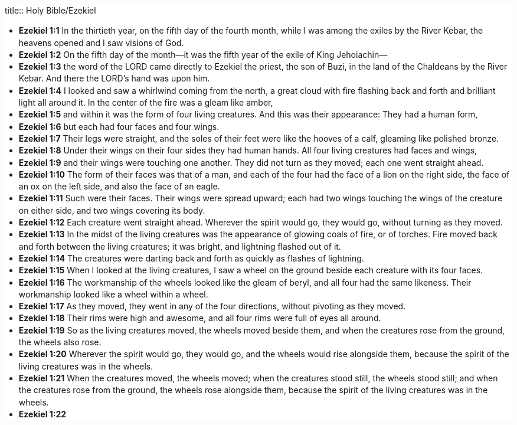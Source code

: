 title:: Holy Bible/Ezekiel

- **Ezekiel 1:1**
In the thirtieth year, on the fifth day of the fourth month, while I was among the exiles by the River Kebar, the heavens opened and I saw visions of God.
- **Ezekiel 1:2**
On the fifth day of the month—it was the fifth year of the exile of King Jehoiachin—
- **Ezekiel 1:3**
the word of the LORD came directly to Ezekiel the priest, the son of Buzi, in the land of the Chaldeans by the River Kebar. And there the LORD’s hand was upon him.
- **Ezekiel 1:4**
I looked and saw a whirlwind coming from the north, a great cloud with fire flashing back and forth and brilliant light all around it. In the center of the fire was a gleam like amber,
- **Ezekiel 1:5**
and within it was the form of four living creatures. And this was their appearance: They had a human form,
- **Ezekiel 1:6**
but each had four faces and four wings.
- **Ezekiel 1:7**
Their legs were straight, and the soles of their feet were like the hooves of a calf, gleaming like polished bronze.
- **Ezekiel 1:8**
Under their wings on their four sides they had human hands. All four living creatures had faces and wings,
- **Ezekiel 1:9**
and their wings were touching one another. They did not turn as they moved; each one went straight ahead.
- **Ezekiel 1:10**
The form of their faces was that of a man, and each of the four had the face of a lion on the right side, the face of an ox on the left side, and also the face of an eagle.
- **Ezekiel 1:11**
Such were their faces. Their wings were spread upward; each had two wings touching the wings of the creature on either side, and two wings covering its body.
- **Ezekiel 1:12**
Each creature went straight ahead. Wherever the spirit would go, they would go, without turning as they moved.
- **Ezekiel 1:13**
In the midst of the living creatures was the appearance of glowing coals of fire, or of torches. Fire moved back and forth between the living creatures; it was bright, and lightning flashed out of it.
- **Ezekiel 1:14**
The creatures were darting back and forth as quickly as flashes of lightning.
- **Ezekiel 1:15**
When I looked at the living creatures, I saw a wheel on the ground beside each creature with its four faces.
- **Ezekiel 1:16**
The workmanship of the wheels looked like the gleam of beryl, and all four had the same likeness. Their workmanship looked like a wheel within a wheel.
- **Ezekiel 1:17**
As they moved, they went in any of the four directions, without pivoting as they moved.
- **Ezekiel 1:18**
Their rims were high and awesome, and all four rims were full of eyes all around.
- **Ezekiel 1:19**
So as the living creatures moved, the wheels moved beside them, and when the creatures rose from the ground, the wheels also rose.
- **Ezekiel 1:20**
Wherever the spirit would go, they would go, and the wheels would rise alongside them, because the spirit of the living creatures was in the wheels.
- **Ezekiel 1:21**
When the creatures moved, the wheels moved; when the creatures stood still, the wheels stood still; and when the creatures rose from the ground, the wheels rose alongside them, because the spirit of the living creatures was in the wheels.
- **Ezekiel 1:22**